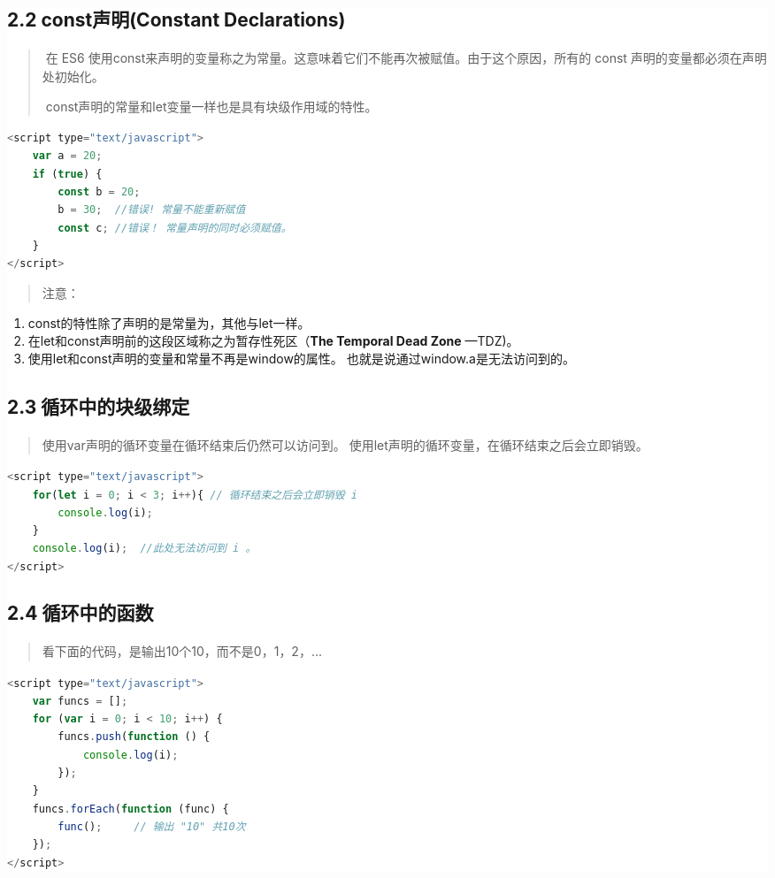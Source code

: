 

## 2.2  const声明(Constant Declarations)

> ​ 在  ES6 使用const来声明的变量称之为常量。这意味着它们不能再次被赋值。由于这个原因，所有的 const 声明的变量都必须在声明处初始化。
>
> ​ const声明的常量和let变量一样也是具有块级作用域的特性。

```javascript
<script type="text/javascript">
    var a = 20;
    if (true) {
        const b = 20;
        b = 30;  //错误! 常量不能重新赋值
        const c; //错误！ 常量声明的同时必须赋值。
    }
</script>
```

> 注意：

1. const的特性除了声明的是常量为，其他与let一样。
2. 在let和const声明前的这段区域称之为暂存性死区（**The Temporal Dead Zone** —TDZ)。
3. 使用let和const声明的变量和常量不再是window的属性。  也就是说通过window.a是无法访问到的。



## 2.3  循环中的块级绑定

> 使用var声明的循环变量在循环结束后仍然可以访问到。   使用let声明的循环变量，在循环结束之后会立即销毁。

```JavaScript
<script type="text/javascript">
    for(let i = 0; i < 3; i++){ // 循环结束之后会立即销毁 i
        console.log(i);
    }
    console.log(i);  //此处无法访问到 i 。
</script>
```

## 2.4  循环中的函数

> 看下面的代码，是输出10个10，而不是0，1，2，...

```javascript
<script type="text/javascript">
    var funcs = [];
    for (var i = 0; i < 10; i++) {
        funcs.push(function () {
            console.log(i);
        });
    }
    funcs.forEach(function (func) {
        func();     // 输出 "10" 共10次
    });
</script>
```
